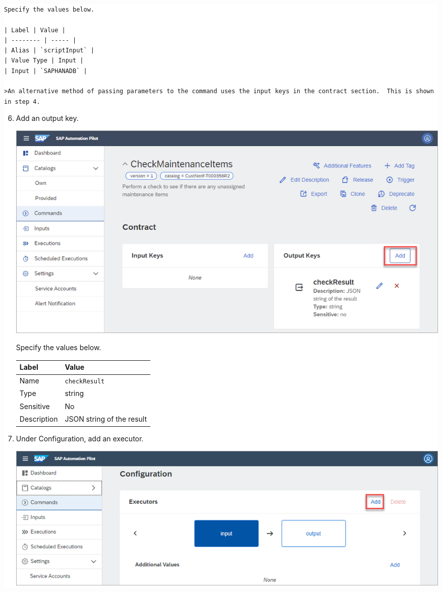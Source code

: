     Specify the values below.

    | Label | Value |
    | -------- | ----- |
    | Alias | `scriptInput` |
    | Value Type | Input |
    | Input | `SAPHANADB` |

    >An alternative method of passing parameters to the command uses the input keys in the contract section.  This is shown in step 4.

6. Add an output key.

    ![output key](output-key.png)

    Specify the values below.

    | Label | Value |
    | -------- | ----- |
    | Name | `checkResult` |
    | Type | string |
    | Sensitive | No |    
    | Description | JSON string of the result |

7. Under Configuration, add an executor.  

    ![Add executor](add-executor.png)
